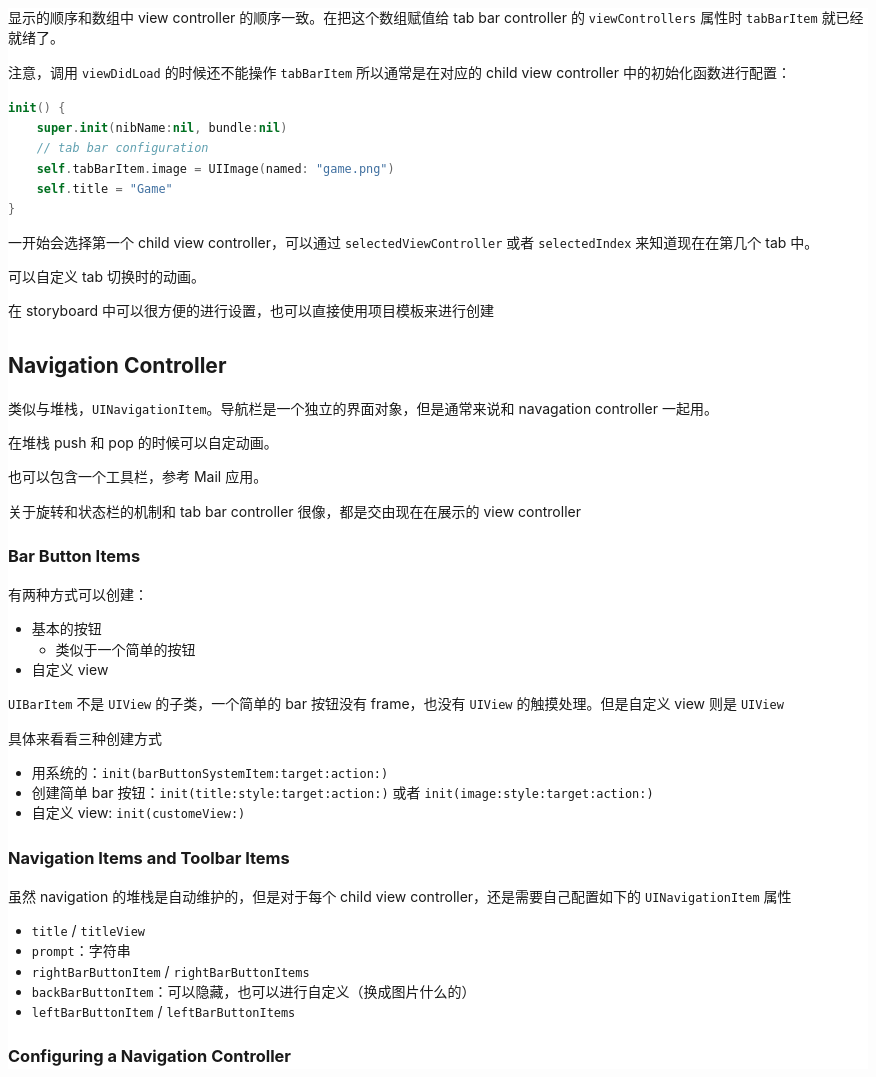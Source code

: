 显示的顺序和数组中 view controller 的顺序一致。在把这个数组赋值给 tab bar controller 的 `viewControllers` 属性时 `tabBarItem` 就已经就绪了。

注意，调用 `viewDidLoad` 的时候还不能操作 `tabBarItem` 所以通常是在对应的 child view controller 中的初始化函数进行配置：

```swift
init() {
	super.init(nibName:nil, bundle:nil)
	// tab bar configuration
	self.tabBarItem.image = UIImage(named: "game.png")
	self.title = "Game"
}
```

一开始会选择第一个 child view controller，可以通过 `selectedViewController` 或者 `selectedIndex` 来知道现在在第几个 tab 中。

可以自定义 tab 切换时的动画。

在 storyboard 中可以很方便的进行设置，也可以直接使用项目模板来进行创建

## Navigation Controller

类似与堆栈，`UINavigationItem`。导航栏是一个独立的界面对象，但是通常来说和 navagation controller 一起用。

在堆栈 push 和 pop 的时候可以自定动画。

也可以包含一个工具栏，参考 Mail 应用。

关于旋转和状态栏的机制和 tab bar controller 很像，都是交由现在在展示的 view controller 

### Bar Button Items

有两种方式可以创建：

+ 基本的按钮
	+ 类似于一个简单的按钮
+ 自定义 view

`UIBarItem` 不是 `UIView` 的子类，一个简单的 bar 按钮没有 frame，也没有 `UIView` 的触摸处理。但是自定义 view 则是 `UIView`

具体来看看三种创建方式

+ 用系统的：`init(barButtonSystemItem:target:action:)`
+ 创建简单 bar 按钮：`init(title:style:target:action:)` 或者 `init(image:style:target:action:)`
+ 自定义 view: `init(customeView:)`

### Navigation Items and Toolbar Items

虽然 navigation 的堆栈是自动维护的，但是对于每个 child view controller，还是需要自己配置如下的 `UINavigationItem` 属性

+ `title` / `titleView`
+ `prompt`：字符串
+ `rightBarButtonItem` / `rightBarButtonItems`
+ `backBarButtonItem`：可以隐藏，也可以进行自定义（换成图片什么的）
+ `leftBarButtonItem` / `leftBarButtonItems`

### Configuring a Navigation Controller
